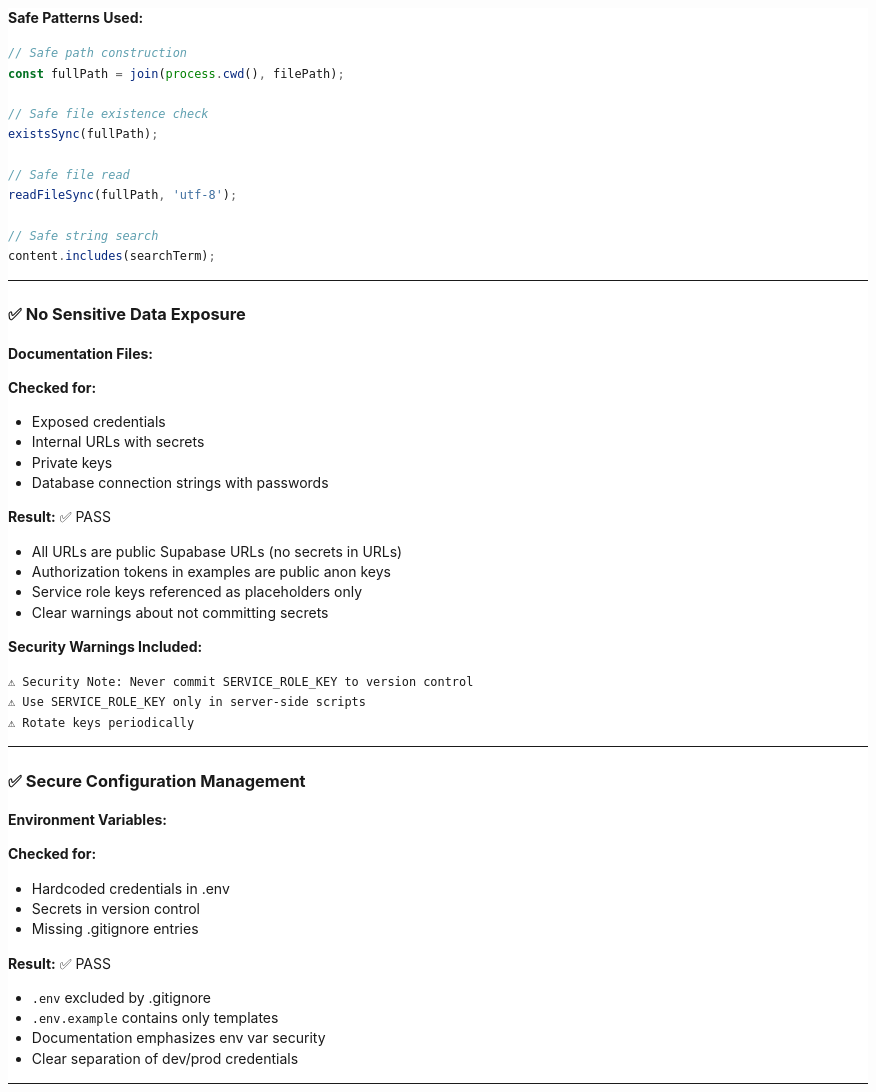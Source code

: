 **Safe Patterns Used:**
```typescript
// Safe path construction
const fullPath = join(process.cwd(), filePath);

// Safe file existence check
existsSync(fullPath);

// Safe file read
readFileSync(fullPath, 'utf-8');

// Safe string search
content.includes(searchTerm);
```

---

### ✅ No Sensitive Data Exposure

**Documentation Files:**

**Checked for:**
- Exposed credentials
- Internal URLs with secrets
- Private keys
- Database connection strings with passwords

**Result:** ✅ PASS
- All URLs are public Supabase URLs (no secrets in URLs)
- Authorization tokens in examples are public anon keys
- Service role keys referenced as placeholders only
- Clear warnings about not committing secrets

**Security Warnings Included:**
```markdown
⚠️ Security Note: Never commit SERVICE_ROLE_KEY to version control
⚠️ Use SERVICE_ROLE_KEY only in server-side scripts
⚠️ Rotate keys periodically
```

---

### ✅ Secure Configuration Management

**Environment Variables:**

**Checked for:**
- Hardcoded credentials in .env
- Secrets in version control
- Missing .gitignore entries

**Result:** ✅ PASS
- `.env` excluded by .gitignore
- `.env.example` contains only templates
- Documentation emphasizes env var security
- Clear separation of dev/prod credentials

---